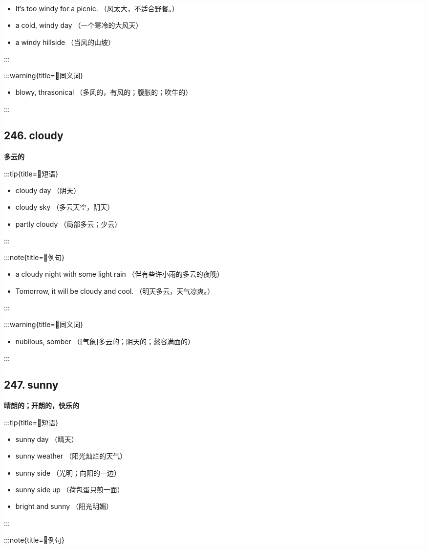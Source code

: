 - It’s too windy for a picnic. （风太大，不适合野餐。）

- a cold, windy day （一个寒冷的大风天）

- a windy hillside （当风的山坡）

:::

:::warning{title=🤔同义词}

- blowy, thrasonical （多风的，有风的；腹胀的；吹牛的）

:::


## 246. cloudy

**多云的**

:::tip{title=🤩短语}

- cloudy day （阴天）

- cloudy sky （多云天空，阴天）

- partly cloudy （局部多云；少云）

:::

:::note{title=🎤例句}

- a cloudy night with some light rain （伴有些许小雨的多云的夜晚）

- Tomorrow, it will be cloudy and cool. （明天多云，天气凉爽。）

:::

:::warning{title=🤔同义词}

- nubilous, somber （[气象]多云的；阴天的；愁容满面的）

:::


## 247. sunny

**晴朗的；开朗的，快乐的**

:::tip{title=🤩短语}

- sunny day （晴天）

- sunny weather （阳光灿烂的天气）

- sunny side （光明；向阳的一边）

- sunny side up （荷包蛋只煎一面）

- bright and sunny （阳光明媚）

:::

:::note{title=🎤例句}
